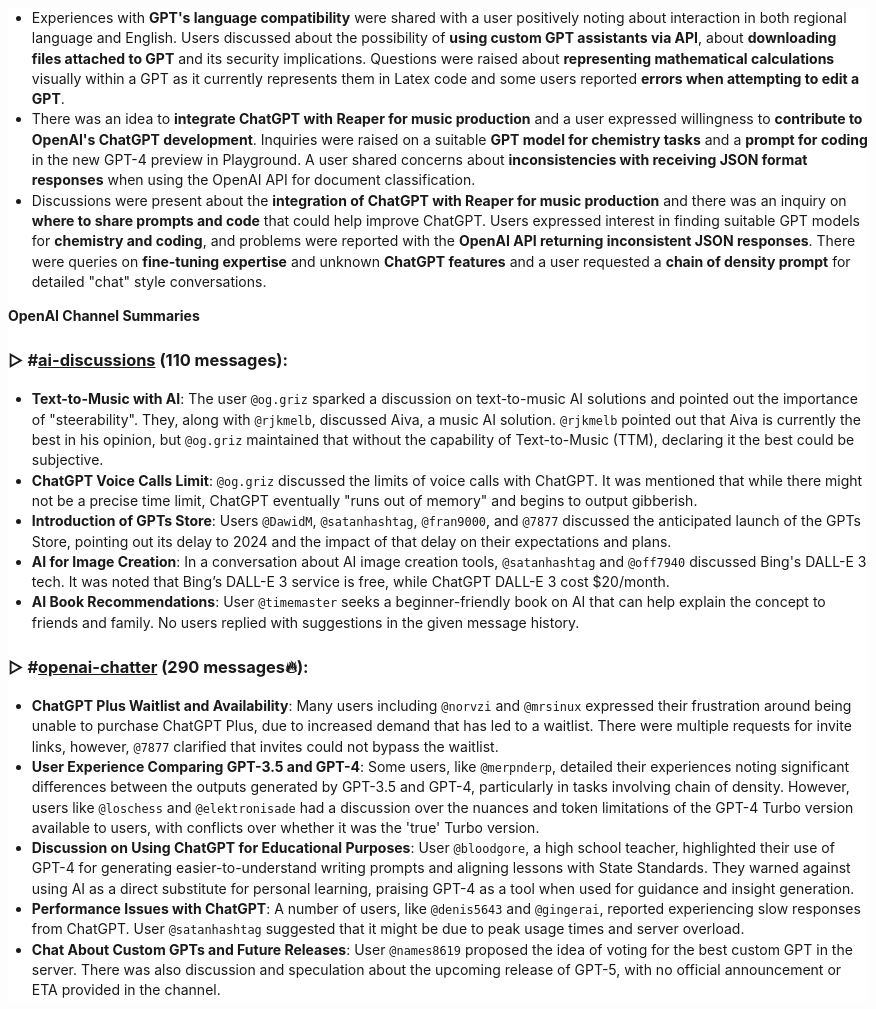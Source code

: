 - Experiences with **GPT's language compatibility** were shared with a user positively noting about interaction in both regional language and English. Users discussed about the possibility of **using custom GPT assistants via API**, about **downloading files attached to GPT** and its security implications. Questions were raised about **representing mathematical calculations** visually within a GPT as it currently represents them in Latex code and some users reported **errors when attempting to edit a GPT**. 
- There was an idea to **integrate ChatGPT with Reaper for music production** and a user expressed willingness to **contribute to OpenAI's ChatGPT development**. Inquiries were raised on a suitable **GPT model for chemistry tasks** and a **prompt for coding** in the new GPT-4 preview in Playground. A user shared concerns about **inconsistencies with receiving JSON format responses** when using the OpenAI API for document classification.
- Discussions were present about the **integration of ChatGPT with Reaper for music production** and there was an inquiry on **where to share prompts and code** that could help improve ChatGPT. Users expressed interest in finding suitable GPT models for **chemistry and coding**, and problems were reported with the **OpenAI API returning inconsistent JSON responses**. There were queries on **fine-tuning expertise** and unknown **ChatGPT features** and a user requested a **chain of density prompt** for detailed "chat" style conversations.

**OpenAI Channel Summaries**

### ▷ #[ai-discussions](https://discord.com/channels/974519864045756446/998381918976479273) (110 messages): 
        
- **Text-to-Music with AI**: The user `@og.griz` sparked a discussion on text-to-music AI solutions and pointed out the importance of "steerability". They, along with `@rjkmelb`, discussed Aiva, a music AI solution. `@rjkmelb` pointed out that Aiva is currently the best in his opinion, but `@og.griz` maintained that without the capability of Text-to-Music (TTM), declaring it the best could be subjective.
- **ChatGPT Voice Calls Limit**: `@og.griz` discussed the limits of voice calls with ChatGPT. It was mentioned that while there might not be a precise time limit, ChatGPT eventually "runs out of memory" and begins to output gibberish.
- **Introduction of GPTs Store**: Users `@DawidM`, `@satanhashtag`, `@fran9000`, and `@7877` discussed the anticipated launch of the GPTs Store, pointing out its delay to 2024 and the impact of that delay on their expectations and plans.
- **AI for Image Creation**: In a conversation about AI image creation tools, `@satanhashtag` and `@off7940` discussed Bing's DALL-E 3 tech. It was noted that Bing’s DALL-E 3 service is free, while ChatGPT DALL-E 3 cost $20/month.
- **AI Book Recommendations**: User `@timemaster` seeks a beginner-friendly book on AI that can help explain the concept to friends and family. No users replied with suggestions in the given message history.


### ▷ #[openai-chatter](https://discord.com/channels/974519864045756446/977697652147892304) (290 messages🔥): 
        
- **ChatGPT Plus Waitlist and Availability**: Many users including `@norvzi` and `@mrsinux` expressed their frustration around being unable to purchase ChatGPT Plus, due to increased demand that has led to a waitlist. There were multiple requests for invite links, however, `@7877` clarified that invites could not bypass the waitlist.
- **User Experience Comparing GPT-3.5 and GPT-4**:  Some users, like `@merpnderp`, detailed their experiences noting significant differences between the outputs generated by GPT-3.5 and GPT-4, particularly in tasks involving chain of density. However, users like `@loschess` and `@elektronisade` had a discussion over the nuances and token limitations of the GPT-4 Turbo version available to users, with conflicts over whether it was the 'true' Turbo version.
- **Discussion on Using ChatGPT for Educational Purposes**: User `@bloodgore`, a high school teacher, highlighted their use of GPT-4 for generating easier-to-understand writing prompts and aligning lessons with State Standards. They warned against using AI as a direct substitute for personal learning, praising GPT-4 as a tool when used for guidance and insight generation.
- **Performance Issues with ChatGPT**: A number of users, like `@denis5643` and `@gingerai`, reported experiencing slow responses from ChatGPT. User `@satanhashtag` suggested that it might be due to peak usage times and server overload.
- **Chat About Custom GPTs and Future Releases**: User `@names8619` proposed the idea of voting for the best custom GPT in the server. There was also discussion and speculation about the upcoming release of GPT-5, with no official announcement or ETA provided in the channel.
